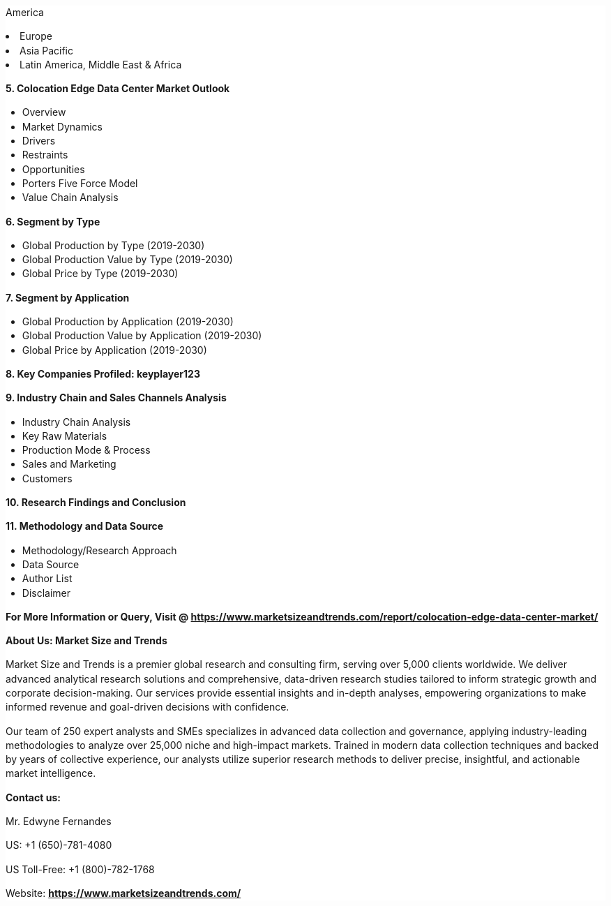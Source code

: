 America</li><li>Europe</li><li>Asia Pacific</li><li>Latin America, Middle East &amp; Africa</li></ul><p><strong>5. Colocation Edge Data Center Market Outlook</strong></p><ul><li>Overview</li><li>Market Dynamics</li><li>Drivers</li><li>Restraints</li><li>Opportunities</li><li>Porters Five Force Model</li><li>Value Chain Analysis&nbsp;</li></ul><p><strong>6. Segment by Type</strong></p><ul><li>Global Production by Type (2019-2030)</li><li>Global Production Value by Type (2019-2030)</li><li>Global Price by Type (2019-2030)</li></ul><p><strong>7. Segment by Application</strong></p><ul><li>Global Production by Application (2019-2030)</li><li>Global Production Value by Application (2019-2030)</li><li>Global Price by Application (2019-2030)</li></ul><p><strong>8. Key Companies Profiled: keyplayer123</strong></p><p><strong>9. Industry Chain and Sales Channels Analysis</strong></p><ul><li>Industry Chain Analysis</li><li>Key Raw Materials</li><li>Production Mode &amp; Process</li><li>Sales and Marketing</li><li>Customers</li></ul><p><strong>10. Research Findings and Conclusion</strong></p><p><strong>11. Methodology and Data Source</strong></p><ul><li>Methodology/Research Approach</li><li>Data Source</li><li>Author List</li><li>Disclaimer</li></ul></p><p><strong>For More Information or Query, Visit @ <a href="https://www.marketsizeandtrends.com/report/colocation-edge-data-center-market/">https://www.marketsizeandtrends.com/report/colocation-edge-data-center-market/</a></strong></p><p><strong>About Us: Market Size and Trends</strong></p><p>Market Size and Trends is a premier global research and consulting firm, serving over 5,000 clients worldwide. We deliver advanced analytical research solutions and comprehensive, data-driven research studies tailored to inform strategic growth and corporate decision-making. Our services provide essential insights and in-depth analyses, empowering organizations to make informed revenue and goal-driven decisions with confidence.</p><p>Our team of 250 expert analysts and SMEs specializes in advanced data collection and governance, applying industry-leading methodologies to analyze over 25,000 niche and high-impact markets. Trained in modern data collection techniques and backed by years of collective experience, our analysts utilize superior research methods to deliver precise, insightful, and actionable market intelligence.</p><p><strong>Contact us:</strong></p><p>Mr. Edwyne Fernandes</p><p>US: +1 (650)-781-4080</p><p>US Toll-Free: +1 (800)-782-1768</p><p>Website: <strong><a href="https://www.marketsizeandtrends.com/">https://www.marketsizeandtrends.com/</a></strong></p>
